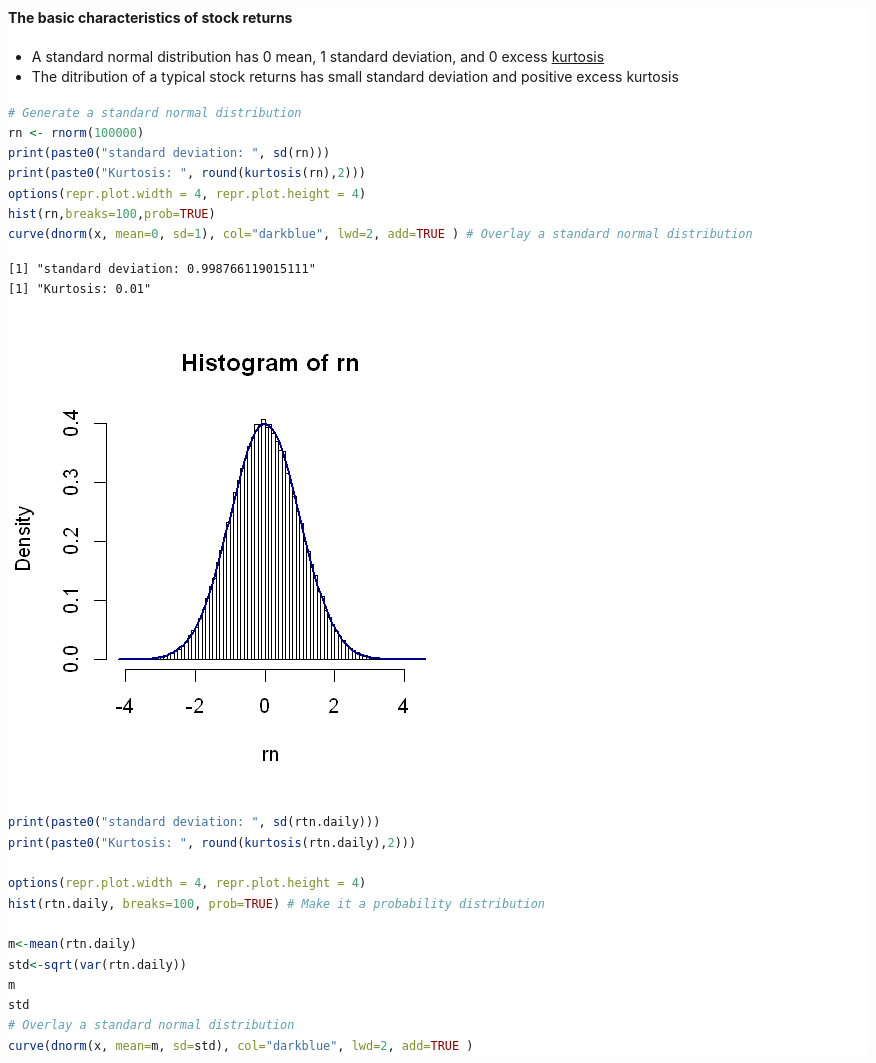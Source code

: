 #### The basic characteristics of stock returns
- A standard normal distribution has 0 mean, 1 standard deviation, and 0 excess [kurtosis](http://www.r-tutor.com/elementary-statistics/numerical-measures/kurtosis)
- The ditribution of a typical stock returns has small standard deviation and positive excess kurtosis


```R
# Generate a standard normal distribution
rn <- rnorm(100000)
print(paste0("standard deviation: ", sd(rn)))
print(paste0("Kurtosis: ", round(kurtosis(rn),2)))
options(repr.plot.width = 4, repr.plot.height = 4)
hist(rn,breaks=100,prob=TRUE)
curve(dnorm(x, mean=0, sd=1), col="darkblue", lwd=2, add=TRUE ) # Overlay a standard normal distribution
```

    [1] "standard deviation: 0.998766119015111"
    [1] "Kurtosis: 0.01"



![png](/assets/img/stockstrategies/output_15_1.png)



```R
print(paste0("standard deviation: ", sd(rtn.daily)))
print(paste0("Kurtosis: ", round(kurtosis(rtn.daily),2)))

options(repr.plot.width = 4, repr.plot.height = 4)
hist(rtn.daily, breaks=100, prob=TRUE) # Make it a probability distribution

m<-mean(rtn.daily)
std<-sqrt(var(rtn.daily))
m
std
# Overlay a standard normal distribution
curve(dnorm(x, mean=m, sd=std), col="darkblue", lwd=2, add=TRUE )
```
